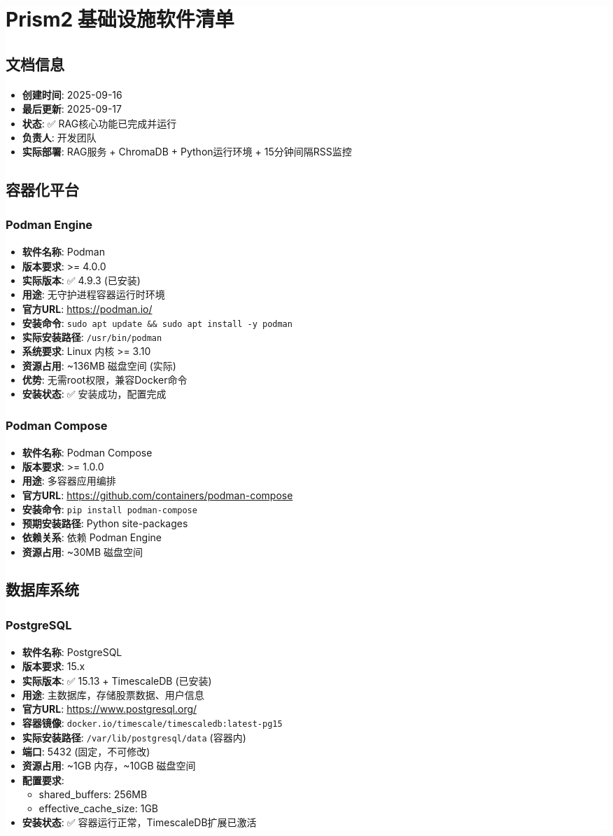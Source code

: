 # Prism2 基础设施软件清单

## 文档信息
- **创建时间**: 2025-09-16
- **最后更新**: 2025-09-17
- **状态**: ✅ RAG核心功能已完成并运行
- **负责人**: 开发团队
- **实际部署**: RAG服务 + ChromaDB + Python运行环境 + 15分钟间隔RSS监控

## 容器化平台

### Podman Engine
- **软件名称**: Podman
- **版本要求**: >= 4.0.0
- **实际版本**: ✅ 4.9.3 (已安装)
- **用途**: 无守护进程容器运行时环境
- **官方URL**: https://podman.io/
- **安装命令**: `sudo apt update && sudo apt install -y podman`
- **实际安装路径**: `/usr/bin/podman`
- **系统要求**: Linux 内核 >= 3.10
- **资源占用**: ~136MB 磁盘空间 (实际)
- **优势**: 无需root权限，兼容Docker命令
- **安装状态**: ✅ 安装成功，配置完成

### Podman Compose
- **软件名称**: Podman Compose
- **版本要求**: >= 1.0.0
- **用途**: 多容器应用编排
- **官方URL**: https://github.com/containers/podman-compose
- **安装命令**: `pip install podman-compose`
- **预期安装路径**: Python site-packages
- **依赖关系**: 依赖 Podman Engine
- **资源占用**: ~30MB 磁盘空间

## 数据库系统

### PostgreSQL
- **软件名称**: PostgreSQL
- **版本要求**: 15.x
- **实际版本**: ✅ 15.13 + TimescaleDB (已安装)
- **用途**: 主数据库，存储股票数据、用户信息
- **官方URL**: https://www.postgresql.org/
- **容器镜像**: `docker.io/timescale/timescaledb:latest-pg15`
- **实际安装路径**: `/var/lib/postgresql/data` (容器内)
- **端口**: 5432 (固定，不可修改)
- **资源占用**: ~1GB 内存，~10GB 磁盘空间
- **配置要求**:
  - shared_buffers: 256MB
  - effective_cache_size: 1GB
- **安装状态**: ✅ 容器运行正常，TimescaleDB扩展已激活
